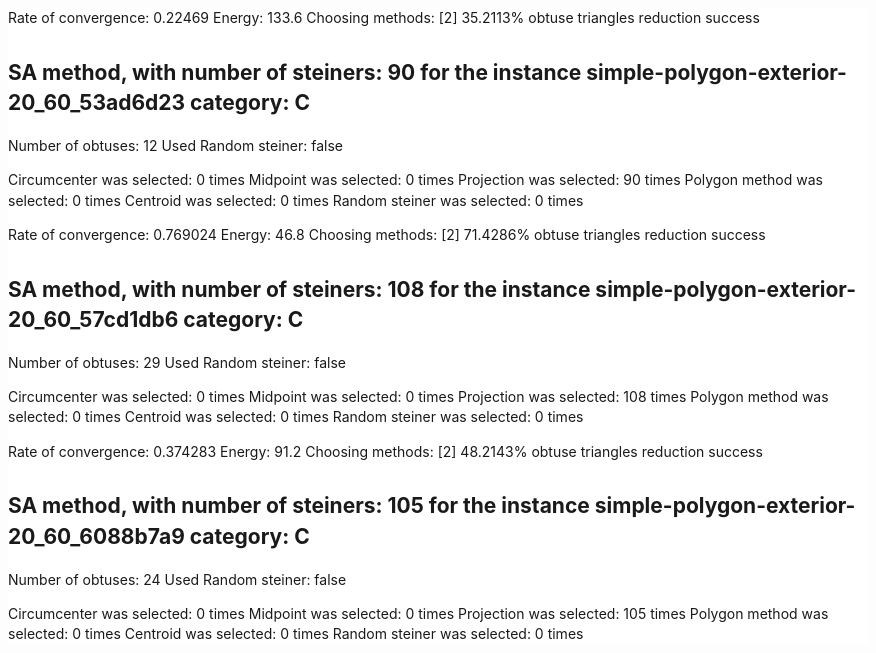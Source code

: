 Rate of convergence: 0.22469
Energy: 133.6
Choosing methods: [2]
35.2113% obtuse triangles reduction success
## 

## SA method, with number of steiners: 90 for the instance simple-polygon-exterior-20_60_53ad6d23 category: C
Number of obtuses: 12
Used Random steiner: false

Circumcenter was selected: 0 times
Midpoint was selected: 0 times
Projection was selected: 90 times
Polygon method was selected: 0 times
Centroid was selected: 0 times
Random steiner was selected: 0 times

Rate of convergence: 0.769024
Energy: 46.8
Choosing methods: [2]
71.4286% obtuse triangles reduction success
## 

## SA method, with number of steiners: 108 for the instance simple-polygon-exterior-20_60_57cd1db6 category: C
Number of obtuses: 29
Used Random steiner: false

Circumcenter was selected: 0 times
Midpoint was selected: 0 times
Projection was selected: 108 times
Polygon method was selected: 0 times
Centroid was selected: 0 times
Random steiner was selected: 0 times

Rate of convergence: 0.374283
Energy: 91.2
Choosing methods: [2]
48.2143% obtuse triangles reduction success
## 

## SA method, with number of steiners: 105 for the instance simple-polygon-exterior-20_60_6088b7a9 category: C
Number of obtuses: 24
Used Random steiner: false

Circumcenter was selected: 0 times
Midpoint was selected: 0 times
Projection was selected: 105 times
Polygon method was selected: 0 times
Centroid was selected: 0 times
Random steiner was selected: 0 times
